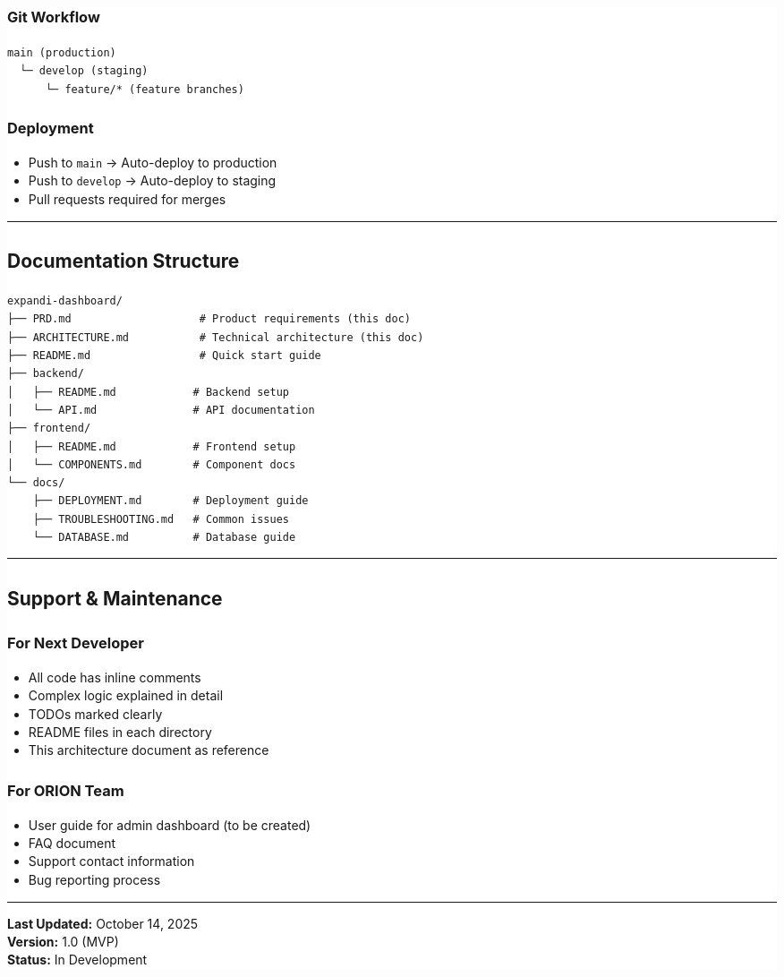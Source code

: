 ### Git Workflow
```
main (production)
  └─ develop (staging)
      └─ feature/* (feature branches)
```

### Deployment
- Push to `main` → Auto-deploy to production
- Push to `develop` → Auto-deploy to staging
- Pull requests required for merges

---

## Documentation Structure

```
expandi-dashboard/
├── PRD.md                    # Product requirements (this doc)
├── ARCHITECTURE.md           # Technical architecture (this doc)
├── README.md                 # Quick start guide
├── backend/
│   ├── README.md            # Backend setup
│   └── API.md               # API documentation
├── frontend/
│   ├── README.md            # Frontend setup
│   └── COMPONENTS.md        # Component docs
└── docs/
    ├── DEPLOYMENT.md        # Deployment guide
    ├── TROUBLESHOOTING.md   # Common issues
    └── DATABASE.md          # Database guide
```

---

## Support & Maintenance

### For Next Developer
- All code has inline comments
- Complex logic explained in detail
- TODOs marked clearly
- README files in each directory
- This architecture document as reference

### For ORION Team
- User guide for admin dashboard (to be created)
- FAQ document
- Support contact information
- Bug reporting process

---

**Last Updated:** October 14, 2025  
**Version:** 1.0 (MVP)  
**Status:** In Development
